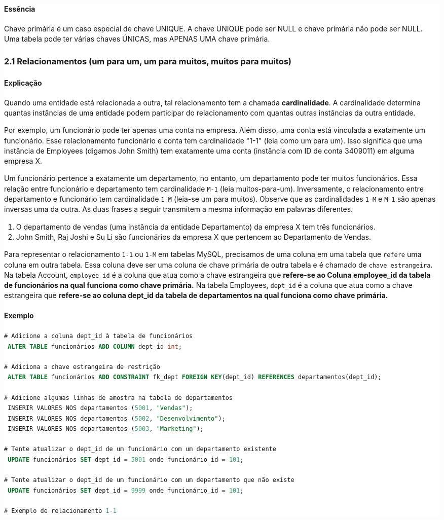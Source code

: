 #### Essência

Chave primária é um caso especial de chave UNIQUE. A chave UNIQUE pode ser NULL e
chave primária não pode ser NULL. Uma tabela pode ter várias chaves ÚNICAS, mas APENAS UMA chave primária.

### 2.1 Relacionamentos (um para um, um para muitos, muitos para muitos)

#### Explicação

Quando uma entidade está relacionada a outra, tal relacionamento tem a chamada **cardinalidade**.
A cardinalidade determina quantas instâncias de uma entidade podem participar do relacionamento
com quantas outras instâncias da outra entidade.

Por exemplo, um funcionário pode ter apenas uma conta na empresa.
Além disso, uma conta está vinculada a exatamente um funcionário.
Esse relacionamento funcionário e conta tem cardinalidade "1-1" (leia como um para um).
Isso significa que uma instância de Employees (digamos John Smith) tem exatamente uma conta
(instância com ID de conta 3409011) em alguma empresa X.

Um funcionário pertence a exatamente um departamento, no entanto, um departamento pode ter muitos funcionários.
Essa relação entre funcionário e departamento tem cardinalidade `M-1` (leia muitos-para-um).
Inversamente, o relacionamento entre departamento e funcionário tem cardinalidade `1-M` (leia-se um para muitos).
Observe que as cardinalidades `1-M` e `M-1` são apenas inversas uma da outra.
As duas frases a seguir transmitem a mesma informação em palavras diferentes.

1. O departamento de vendas (uma instância da entidade Departamento) da empresa X tem três funcionários.
2. John Smith, Raj Joshi e Su Li são funcionários da empresa X que pertencem ao Departamento de Vendas.

Para representar o relacionamento `1-1` ou `1-M` em tabelas MySQL, precisamos de uma coluna em uma tabela
que `refere` uma coluna em outra tabela. Essa coluna deve ser uma coluna de chave primária de outra tabela
e é chamado de `chave estrangeira`.
Na tabela Account, `employee_id` é a coluna que atua como a chave estrangeira que **refere-se ao
Coluna employee_id da tabela de funcionários na qual funciona como chave primária.**
Na tabela Employees, `dept_id` é a coluna que atua como a chave estrangeira que **refere-se ao
coluna dept_id da tabela de departamentos na qual funciona como chave primária.**

#### Exemplo

```sql
# Adicione a coluna dept_id à tabela de funcionários
 ALTER TABLE funcionários ADD COLUMN dept_id int;

# Adiciona a chave estrangeira de restrição
 ALTER TABLE funcionários ADD CONSTRAINT fk_dept FOREIGN KEY(dept_id) REFERENCES departamentos(dept_id);

# Adicione algumas linhas de amostra na tabela de departamentos
 INSERIR VALORES NOS departamentos (5001, "Vendas");
 INSERIR VALORES NOS departamentos (5002, "Desenvolvimento");
 INSERIR VALORES NOS departamentos (5003, "Marketing");

# Tente atualizar o dept_id de um funcionário com um departamento existente
 UPDATE funcionários SET dept_id = 5001 onde funcionário_id = 101;

# Tente atualizar o dept_id de um funcionário com um departamento que não existe
 UPDATE funcionários SET dept_id = 9999 onde funcionário_id = 101;

# Exemplo de relacionamento 1-1
```